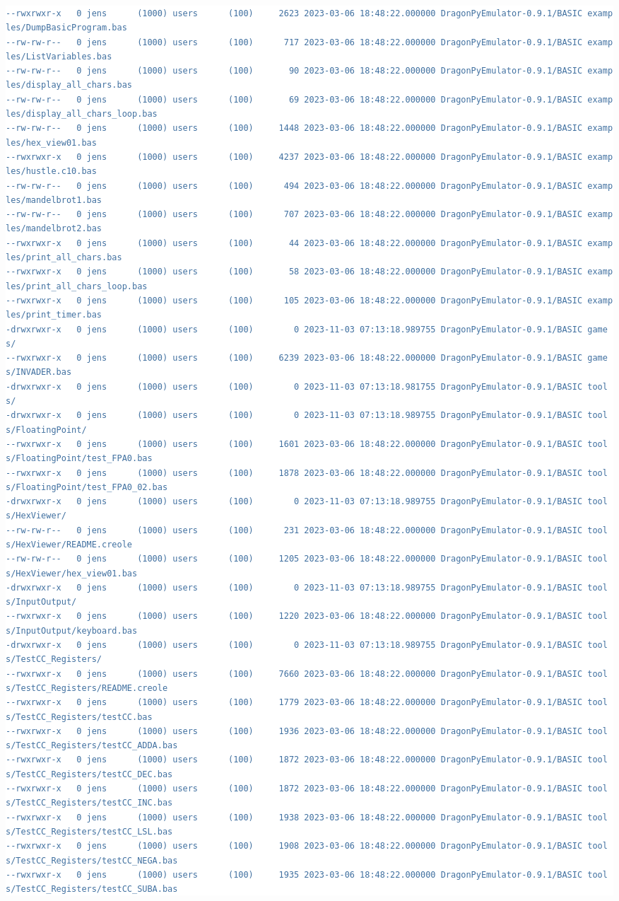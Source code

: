 ```diff
--rwxrwxr-x   0 jens      (1000) users      (100)     2623 2023-03-06 18:48:22.000000 DragonPyEmulator-0.9.1/BASIC examples/DumpBasicProgram.bas
--rw-rw-r--   0 jens      (1000) users      (100)      717 2023-03-06 18:48:22.000000 DragonPyEmulator-0.9.1/BASIC examples/ListVariables.bas
--rw-rw-r--   0 jens      (1000) users      (100)       90 2023-03-06 18:48:22.000000 DragonPyEmulator-0.9.1/BASIC examples/display_all_chars.bas
--rw-rw-r--   0 jens      (1000) users      (100)       69 2023-03-06 18:48:22.000000 DragonPyEmulator-0.9.1/BASIC examples/display_all_chars_loop.bas
--rw-rw-r--   0 jens      (1000) users      (100)     1448 2023-03-06 18:48:22.000000 DragonPyEmulator-0.9.1/BASIC examples/hex_view01.bas
--rwxrwxr-x   0 jens      (1000) users      (100)     4237 2023-03-06 18:48:22.000000 DragonPyEmulator-0.9.1/BASIC examples/hustle.c10.bas
--rw-rw-r--   0 jens      (1000) users      (100)      494 2023-03-06 18:48:22.000000 DragonPyEmulator-0.9.1/BASIC examples/mandelbrot1.bas
--rw-rw-r--   0 jens      (1000) users      (100)      707 2023-03-06 18:48:22.000000 DragonPyEmulator-0.9.1/BASIC examples/mandelbrot2.bas
--rwxrwxr-x   0 jens      (1000) users      (100)       44 2023-03-06 18:48:22.000000 DragonPyEmulator-0.9.1/BASIC examples/print_all_chars.bas
--rwxrwxr-x   0 jens      (1000) users      (100)       58 2023-03-06 18:48:22.000000 DragonPyEmulator-0.9.1/BASIC examples/print_all_chars_loop.bas
--rwxrwxr-x   0 jens      (1000) users      (100)      105 2023-03-06 18:48:22.000000 DragonPyEmulator-0.9.1/BASIC examples/print_timer.bas
-drwxrwxr-x   0 jens      (1000) users      (100)        0 2023-11-03 07:13:18.989755 DragonPyEmulator-0.9.1/BASIC games/
--rwxrwxr-x   0 jens      (1000) users      (100)     6239 2023-03-06 18:48:22.000000 DragonPyEmulator-0.9.1/BASIC games/INVADER.bas
-drwxrwxr-x   0 jens      (1000) users      (100)        0 2023-11-03 07:13:18.981755 DragonPyEmulator-0.9.1/BASIC tools/
-drwxrwxr-x   0 jens      (1000) users      (100)        0 2023-11-03 07:13:18.989755 DragonPyEmulator-0.9.1/BASIC tools/FloatingPoint/
--rwxrwxr-x   0 jens      (1000) users      (100)     1601 2023-03-06 18:48:22.000000 DragonPyEmulator-0.9.1/BASIC tools/FloatingPoint/test_FPA0.bas
--rwxrwxr-x   0 jens      (1000) users      (100)     1878 2023-03-06 18:48:22.000000 DragonPyEmulator-0.9.1/BASIC tools/FloatingPoint/test_FPA0_02.bas
-drwxrwxr-x   0 jens      (1000) users      (100)        0 2023-11-03 07:13:18.989755 DragonPyEmulator-0.9.1/BASIC tools/HexViewer/
--rw-rw-r--   0 jens      (1000) users      (100)      231 2023-03-06 18:48:22.000000 DragonPyEmulator-0.9.1/BASIC tools/HexViewer/README.creole
--rw-rw-r--   0 jens      (1000) users      (100)     1205 2023-03-06 18:48:22.000000 DragonPyEmulator-0.9.1/BASIC tools/HexViewer/hex_view01.bas
-drwxrwxr-x   0 jens      (1000) users      (100)        0 2023-11-03 07:13:18.989755 DragonPyEmulator-0.9.1/BASIC tools/InputOutput/
--rwxrwxr-x   0 jens      (1000) users      (100)     1220 2023-03-06 18:48:22.000000 DragonPyEmulator-0.9.1/BASIC tools/InputOutput/keyboard.bas
-drwxrwxr-x   0 jens      (1000) users      (100)        0 2023-11-03 07:13:18.989755 DragonPyEmulator-0.9.1/BASIC tools/TestCC_Registers/
--rwxrwxr-x   0 jens      (1000) users      (100)     7660 2023-03-06 18:48:22.000000 DragonPyEmulator-0.9.1/BASIC tools/TestCC_Registers/README.creole
--rwxrwxr-x   0 jens      (1000) users      (100)     1779 2023-03-06 18:48:22.000000 DragonPyEmulator-0.9.1/BASIC tools/TestCC_Registers/testCC.bas
--rwxrwxr-x   0 jens      (1000) users      (100)     1936 2023-03-06 18:48:22.000000 DragonPyEmulator-0.9.1/BASIC tools/TestCC_Registers/testCC_ADDA.bas
--rwxrwxr-x   0 jens      (1000) users      (100)     1872 2023-03-06 18:48:22.000000 DragonPyEmulator-0.9.1/BASIC tools/TestCC_Registers/testCC_DEC.bas
--rwxrwxr-x   0 jens      (1000) users      (100)     1872 2023-03-06 18:48:22.000000 DragonPyEmulator-0.9.1/BASIC tools/TestCC_Registers/testCC_INC.bas
--rwxrwxr-x   0 jens      (1000) users      (100)     1938 2023-03-06 18:48:22.000000 DragonPyEmulator-0.9.1/BASIC tools/TestCC_Registers/testCC_LSL.bas
--rwxrwxr-x   0 jens      (1000) users      (100)     1908 2023-03-06 18:48:22.000000 DragonPyEmulator-0.9.1/BASIC tools/TestCC_Registers/testCC_NEGA.bas
--rwxrwxr-x   0 jens      (1000) users      (100)     1935 2023-03-06 18:48:22.000000 DragonPyEmulator-0.9.1/BASIC tools/TestCC_Registers/testCC_SUBA.bas
```
